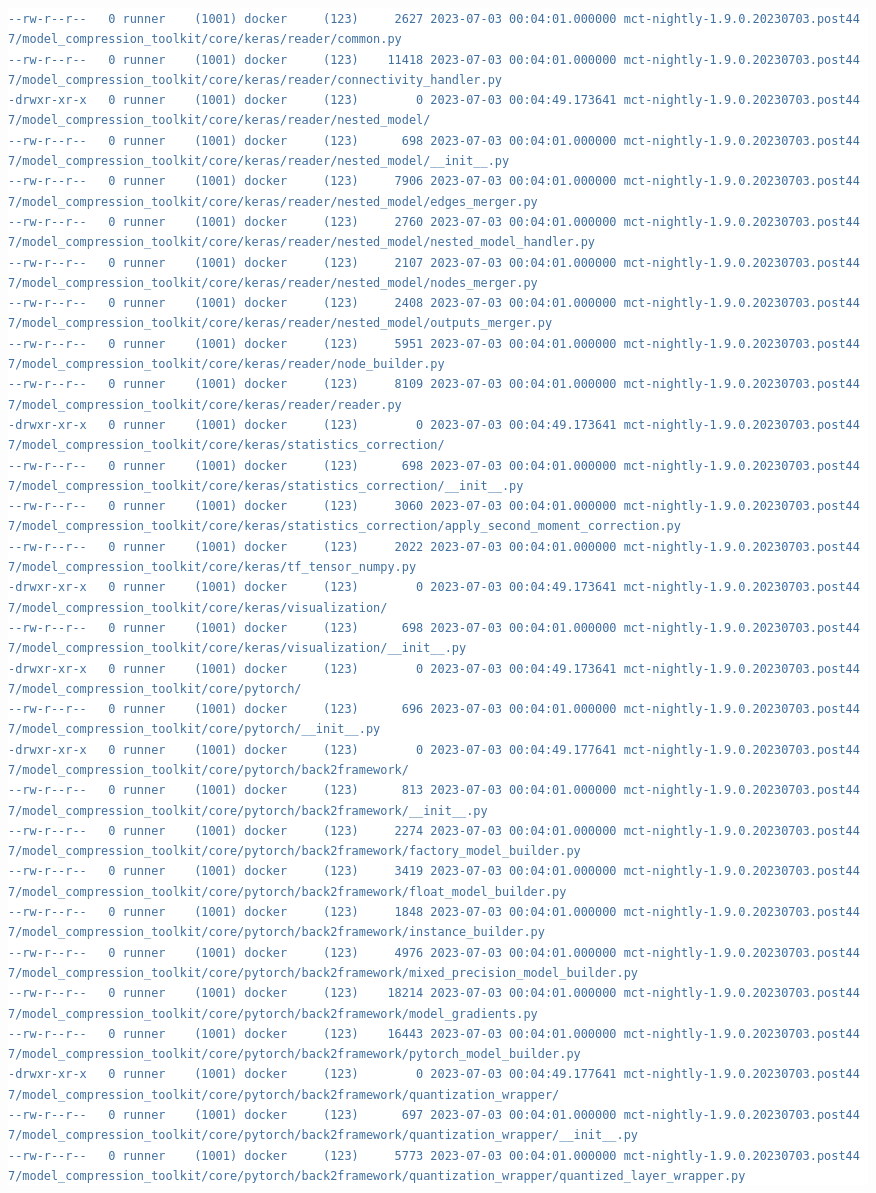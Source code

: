 ```diff
--rw-r--r--   0 runner    (1001) docker     (123)     2627 2023-07-03 00:04:01.000000 mct-nightly-1.9.0.20230703.post447/model_compression_toolkit/core/keras/reader/common.py
--rw-r--r--   0 runner    (1001) docker     (123)    11418 2023-07-03 00:04:01.000000 mct-nightly-1.9.0.20230703.post447/model_compression_toolkit/core/keras/reader/connectivity_handler.py
-drwxr-xr-x   0 runner    (1001) docker     (123)        0 2023-07-03 00:04:49.173641 mct-nightly-1.9.0.20230703.post447/model_compression_toolkit/core/keras/reader/nested_model/
--rw-r--r--   0 runner    (1001) docker     (123)      698 2023-07-03 00:04:01.000000 mct-nightly-1.9.0.20230703.post447/model_compression_toolkit/core/keras/reader/nested_model/__init__.py
--rw-r--r--   0 runner    (1001) docker     (123)     7906 2023-07-03 00:04:01.000000 mct-nightly-1.9.0.20230703.post447/model_compression_toolkit/core/keras/reader/nested_model/edges_merger.py
--rw-r--r--   0 runner    (1001) docker     (123)     2760 2023-07-03 00:04:01.000000 mct-nightly-1.9.0.20230703.post447/model_compression_toolkit/core/keras/reader/nested_model/nested_model_handler.py
--rw-r--r--   0 runner    (1001) docker     (123)     2107 2023-07-03 00:04:01.000000 mct-nightly-1.9.0.20230703.post447/model_compression_toolkit/core/keras/reader/nested_model/nodes_merger.py
--rw-r--r--   0 runner    (1001) docker     (123)     2408 2023-07-03 00:04:01.000000 mct-nightly-1.9.0.20230703.post447/model_compression_toolkit/core/keras/reader/nested_model/outputs_merger.py
--rw-r--r--   0 runner    (1001) docker     (123)     5951 2023-07-03 00:04:01.000000 mct-nightly-1.9.0.20230703.post447/model_compression_toolkit/core/keras/reader/node_builder.py
--rw-r--r--   0 runner    (1001) docker     (123)     8109 2023-07-03 00:04:01.000000 mct-nightly-1.9.0.20230703.post447/model_compression_toolkit/core/keras/reader/reader.py
-drwxr-xr-x   0 runner    (1001) docker     (123)        0 2023-07-03 00:04:49.173641 mct-nightly-1.9.0.20230703.post447/model_compression_toolkit/core/keras/statistics_correction/
--rw-r--r--   0 runner    (1001) docker     (123)      698 2023-07-03 00:04:01.000000 mct-nightly-1.9.0.20230703.post447/model_compression_toolkit/core/keras/statistics_correction/__init__.py
--rw-r--r--   0 runner    (1001) docker     (123)     3060 2023-07-03 00:04:01.000000 mct-nightly-1.9.0.20230703.post447/model_compression_toolkit/core/keras/statistics_correction/apply_second_moment_correction.py
--rw-r--r--   0 runner    (1001) docker     (123)     2022 2023-07-03 00:04:01.000000 mct-nightly-1.9.0.20230703.post447/model_compression_toolkit/core/keras/tf_tensor_numpy.py
-drwxr-xr-x   0 runner    (1001) docker     (123)        0 2023-07-03 00:04:49.173641 mct-nightly-1.9.0.20230703.post447/model_compression_toolkit/core/keras/visualization/
--rw-r--r--   0 runner    (1001) docker     (123)      698 2023-07-03 00:04:01.000000 mct-nightly-1.9.0.20230703.post447/model_compression_toolkit/core/keras/visualization/__init__.py
-drwxr-xr-x   0 runner    (1001) docker     (123)        0 2023-07-03 00:04:49.173641 mct-nightly-1.9.0.20230703.post447/model_compression_toolkit/core/pytorch/
--rw-r--r--   0 runner    (1001) docker     (123)      696 2023-07-03 00:04:01.000000 mct-nightly-1.9.0.20230703.post447/model_compression_toolkit/core/pytorch/__init__.py
-drwxr-xr-x   0 runner    (1001) docker     (123)        0 2023-07-03 00:04:49.177641 mct-nightly-1.9.0.20230703.post447/model_compression_toolkit/core/pytorch/back2framework/
--rw-r--r--   0 runner    (1001) docker     (123)      813 2023-07-03 00:04:01.000000 mct-nightly-1.9.0.20230703.post447/model_compression_toolkit/core/pytorch/back2framework/__init__.py
--rw-r--r--   0 runner    (1001) docker     (123)     2274 2023-07-03 00:04:01.000000 mct-nightly-1.9.0.20230703.post447/model_compression_toolkit/core/pytorch/back2framework/factory_model_builder.py
--rw-r--r--   0 runner    (1001) docker     (123)     3419 2023-07-03 00:04:01.000000 mct-nightly-1.9.0.20230703.post447/model_compression_toolkit/core/pytorch/back2framework/float_model_builder.py
--rw-r--r--   0 runner    (1001) docker     (123)     1848 2023-07-03 00:04:01.000000 mct-nightly-1.9.0.20230703.post447/model_compression_toolkit/core/pytorch/back2framework/instance_builder.py
--rw-r--r--   0 runner    (1001) docker     (123)     4976 2023-07-03 00:04:01.000000 mct-nightly-1.9.0.20230703.post447/model_compression_toolkit/core/pytorch/back2framework/mixed_precision_model_builder.py
--rw-r--r--   0 runner    (1001) docker     (123)    18214 2023-07-03 00:04:01.000000 mct-nightly-1.9.0.20230703.post447/model_compression_toolkit/core/pytorch/back2framework/model_gradients.py
--rw-r--r--   0 runner    (1001) docker     (123)    16443 2023-07-03 00:04:01.000000 mct-nightly-1.9.0.20230703.post447/model_compression_toolkit/core/pytorch/back2framework/pytorch_model_builder.py
-drwxr-xr-x   0 runner    (1001) docker     (123)        0 2023-07-03 00:04:49.177641 mct-nightly-1.9.0.20230703.post447/model_compression_toolkit/core/pytorch/back2framework/quantization_wrapper/
--rw-r--r--   0 runner    (1001) docker     (123)      697 2023-07-03 00:04:01.000000 mct-nightly-1.9.0.20230703.post447/model_compression_toolkit/core/pytorch/back2framework/quantization_wrapper/__init__.py
--rw-r--r--   0 runner    (1001) docker     (123)     5773 2023-07-03 00:04:01.000000 mct-nightly-1.9.0.20230703.post447/model_compression_toolkit/core/pytorch/back2framework/quantization_wrapper/quantized_layer_wrapper.py
```